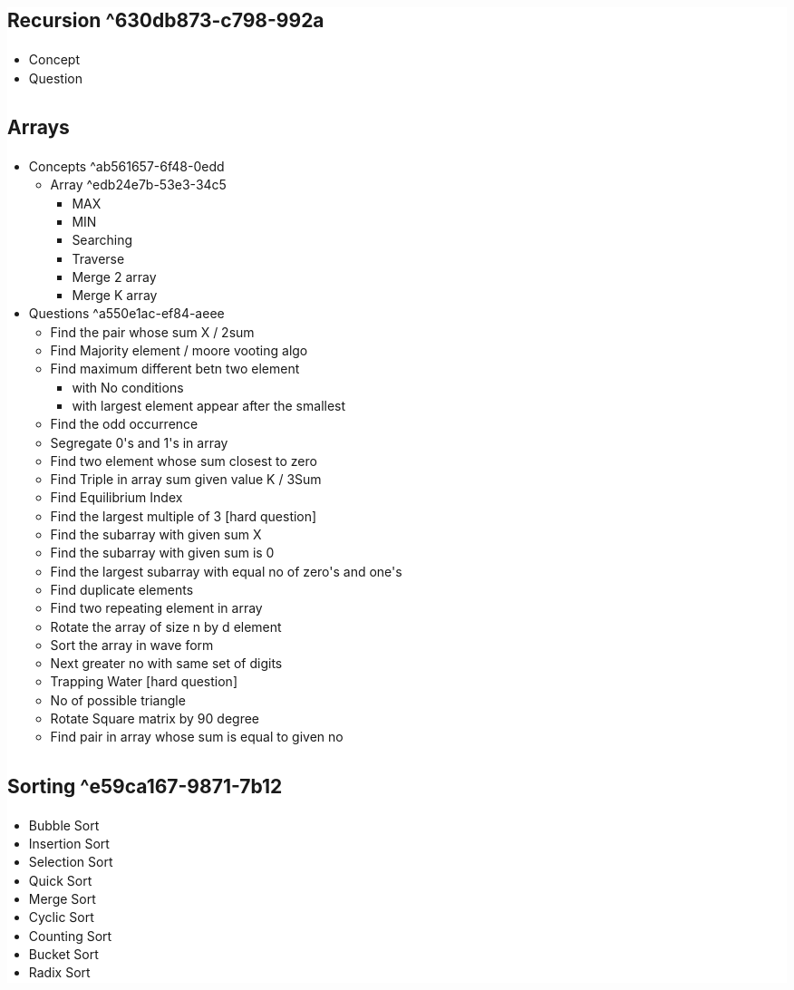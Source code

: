 ## Recursion ^630db873-c798-992a
- Concept
- Question

## Arrays
- Concepts ^ab561657-6f48-0edd
   - Array ^edb24e7b-53e3-34c5
      - MAX
      - MIN
      - Searching
      - Traverse
      - Merge 2 array
      - Merge K array
- Questions ^a550e1ac-ef84-aeee
   - Find the pair whose sum X / 2sum
   - Find Majority element / moore vooting algo
   - Find maximum different betn two element
      - with No conditions
      - with largest element appear after the smallest
   - Find the odd occurrence
   - Segregate 0's and 1's in array
   - Find two element whose sum closest to zero
   - Find Triple in array sum given value K / 3Sum
   - Find Equilibrium Index
   - Find the largest multiple of 3 [hard question]
   - Find the subarray with given sum X
   - Find the subarray with given sum is 0
   - Find the largest subarray with equal no of zero's and one's
   - Find duplicate elements
   - Find two repeating element in array
   - Rotate the array of size n by d element
   - Sort the array in wave form
   - Next greater no with same set of digits
   - Trapping Water [hard question]
   - No of possible triangle
   - Rotate Square matrix by 90 degree
   - Find pair in array whose sum is equal to given no

## Sorting ^e59ca167-9871-7b12
- Bubble Sort
- Insertion Sort
- Selection Sort
- Quick Sort
- Merge Sort
- Cyclic Sort
- Counting Sort
- Bucket Sort
- Radix Sort
